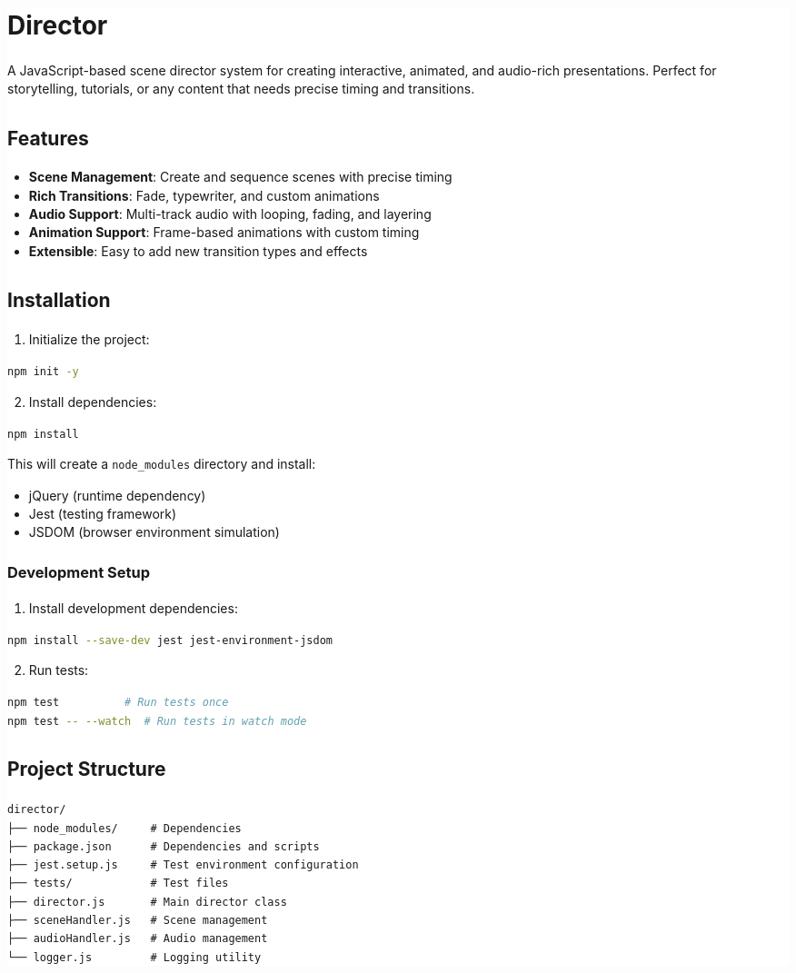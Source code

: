 # Director

A JavaScript-based scene director system for creating interactive, animated, and audio-rich presentations. Perfect for storytelling, tutorials, or any content that needs precise timing and transitions.

## Features

- **Scene Management**: Create and sequence scenes with precise timing
- **Rich Transitions**: Fade, typewriter, and custom animations
- **Audio Support**: Multi-track audio with looping, fading, and layering
- **Animation Support**: Frame-based animations with custom timing
- **Extensible**: Easy to add new transition types and effects

## Installation

1. Initialize the project:
```bash
npm init -y
```

2. Install dependencies:
```bash
npm install
```

This will create a `node_modules` directory and install:
- jQuery (runtime dependency)
- Jest (testing framework)
- JSDOM (browser environment simulation)

### Development Setup

1. Install development dependencies:
```bash
npm install --save-dev jest jest-environment-jsdom
```

2. Run tests:
```bash
npm test          # Run tests once
npm test -- --watch  # Run tests in watch mode
```

## Project Structure

```
director/
├── node_modules/     # Dependencies
├── package.json      # Dependencies and scripts
├── jest.setup.js     # Test environment configuration
├── tests/            # Test files
├── director.js       # Main director class
├── sceneHandler.js   # Scene management
├── audioHandler.js   # Audio management
└── logger.js         # Logging utility
```
